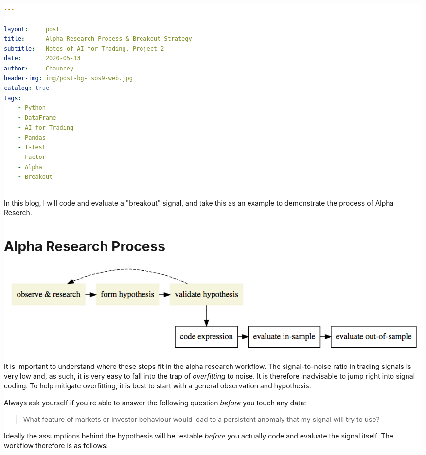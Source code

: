 ```yaml
---

layout:     post
title:      Alpha Research Process & Breakout Strategy
subtitle:   Notes of AI for Trading, Project 2
date:       2020-05-13
author:     Chauncey
header-img: img/post-bg-isos9-web.jpg
catalog: true
tags:
    - Python
    - DataFrame
    - AI for Trading
    - Pandas
    - T-test
    - Factor
    - Alpha
    - Breakout
---
```




In this blog, I will code and evaluate a "breakout" signal, and take this as an example to demonstrate the process of Alpha Reserch.

# Alpha Research Process

![](https://raw.githubusercontent.com/ChaunceyDong/ChaunceyDong.github.io/master/_posts_img/20200514164624.png)

It is important to understand where these steps fit in the alpha research workflow. The signal-to-noise ratio in trading signals is very low and, as such, it is very easy to fall into the trap of *overfitting* to noise. It is therefore inadvisable to jump right into signal coding. To help mitigate overfitting, it is best to start with a general observation and hypothesis.

Always ask yourself if you're able to answer the following question *before* you touch any data:

> What feature of markets or investor behaviour would lead to a persistent anomaly that my signal will try to use?

Ideally the assumptions behind the hypothesis will be testable *before* you actually code and evaluate the signal itself. The workflow therefore is as follows:
